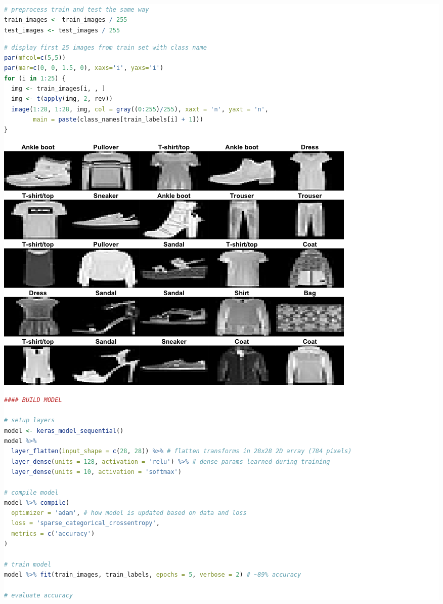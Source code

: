 ``` r
# preprocess train and test the same way
train_images <- train_images / 255
test_images <- test_images / 255
```

``` r
# display first 25 images from train set with class name
par(mfcol=c(5,5))
par(mar=c(0, 0, 1.5, 0), xaxs='i', yaxs='i')
for (i in 1:25) { 
  img <- train_images[i, , ]
  img <- t(apply(img, 2, rev)) 
  image(1:28, 1:28, img, col = gray((0:255)/255), xaxt = 'n', yaxt = 'n',
        main = paste(class_names[train_labels[i] + 1]))
}
```

![](hw7_files/figure-gfm/unnamed-chunk-7-1.png)

``` r
#### BUILD MODEL

# setup layers
model <- keras_model_sequential()
model %>%
  layer_flatten(input_shape = c(28, 28)) %>% # flatten transforms in 28x28 2D array (784 pixels)
  layer_dense(units = 128, activation = 'relu') %>% # dense params learned during training
  layer_dense(units = 10, activation = 'softmax')

# compile model
model %>% compile(
  optimizer = 'adam', # how model is updated based on data and loss
  loss = 'sparse_categorical_crossentropy', 
  metrics = c('accuracy') 
)

# train model
model %>% fit(train_images, train_labels, epochs = 5, verbose = 2) # ~89% accuracy

# evaluate accuracy
```